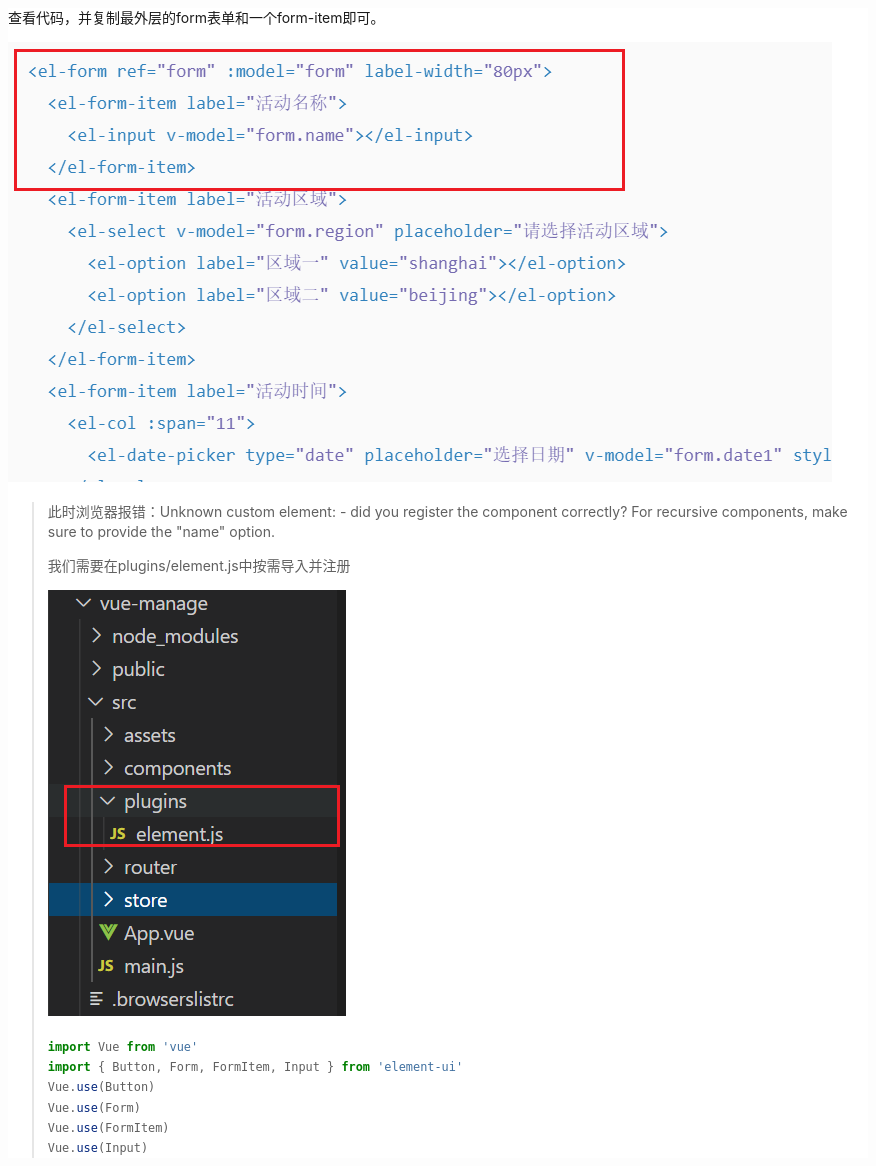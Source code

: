 查看代码，并复制最外层的form表单和一个form-item即可。

![image-20210107150004488](../img/image-20210107150004488.png)

>此时浏览器报错：Unknown custom element: <el-form> - did you register the component correctly? For recursive components, make sure to provide the "name" option.
>
>我们需要在plugins/element.js中按需导入并注册
>
>![image-20210107150320625](../img/image-20210107150320625.png)
>
>```js
>import Vue from 'vue'
>import { Button, Form, FormItem, Input } from 'element-ui'
>Vue.use(Button)
>Vue.use(Form)
>Vue.use(FormItem)
>Vue.use(Input)
>```
